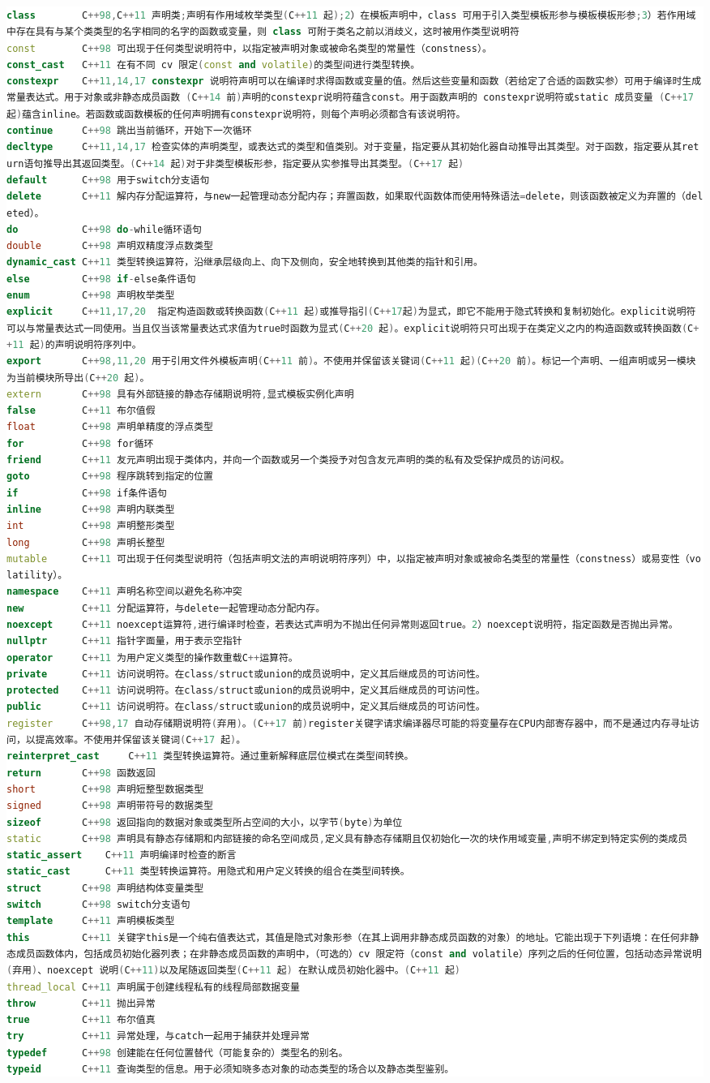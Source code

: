 ```cpp
class        C++98,C++11 声明类;声明有作用域枚举类型(C++11 起);2）在模板声明中，class 可用于引入类型模板形参与模板模板形参;3）若作用域中存在具有与某个类类型的名字相同的名字的函数或变量，则 class 可附于类名之前以消歧义，这时被用作类型说明符
const        C++98 可出现于任何类型说明符中，以指定被声明对象或被命名类型的常量性（constness）。
const_cast   C++11 在有不同 cv 限定(const and volatile)的类型间进行类型转换。
constexpr    C++11,14,17 constexpr 说明符声明可以在编译时求得函数或变量的值。然后这些变量和函数（若给定了合适的函数实参）可用于编译时生成常量表达式。用于对象或非静态成员函数 (C++14 前)声明的constexpr说明符蕴含const。用于函数声明的 constexpr说明符或static 成员变量 (C++17 起)蕴含inline。若函数或函数模板的任何声明拥有constexpr说明符，则每个声明必须都含有该说明符。
continue     C++98 跳出当前循环，开始下一次循环
decltype     C++11,14,17 检查实体的声明类型，或表达式的类型和值类别。对于变量，指定要从其初始化器自动推导出其类型。对于函数，指定要从其return语句推导出其返回类型。(C++14 起)对于非类型模板形参，指定要从实参推导出其类型。(C++17 起)
default      C++98 用于switch分支语句
delete       C++11 解内存分配运算符，与new一起管理动态分配内存；弃置函数，如果取代函数体而使用特殊语法=delete，则该函数被定义为弃置的（deleted）。
do           C++98 do-while循环语句
double       C++98 声明双精度浮点数类型
dynamic_cast C++11 类型转换运算符，沿继承层级向上、向下及侧向，安全地转换到其他类的指针和引用。
else         C++98 if-else条件语句
enum         C++98 声明枚举类型
explicit     C++11,17,20  指定构造函数或转换函数(C++11 起)或推导指引(C++17起)为显式，即它不能用于隐式转换和复制初始化。explicit说明符可以与常量表达式一同使用。当且仅当该常量表达式求值为true时函数为显式(C++20 起)。explicit说明符只可出现于在类定义之内的构造函数或转换函数(C++11 起)的声明说明符序列中。
export       C++98,11,20 用于引用文件外模板声明(C++11 前)。不使用并保留该关键词(C++11 起)(C++20 前)。标记一个声明、一组声明或另一模块为当前模块所导出(C++20 起)。
extern       C++98 具有外部链接的静态存储期说明符,显式模板实例化声明
false        C++11 布尔值假
float        C++98 声明单精度的浮点类型
for          C++98 for循环
friend       C++11 友元声明出现于类体内，并向一个函数或另一个类授予对包含友元声明的类的私有及受保护成员的访问权。
goto         C++98 程序跳转到指定的位置
if           C++98 if条件语句
inline       C++98 声明内联类型
int          C++98 声明整形类型
long         C++98 声明长整型
mutable      C++11 可出现于任何类型说明符（包括声明文法的声明说明符序列）中，以指定被声明对象或被命名类型的常量性（constness）或易变性（volatility）。
namespace    C++11 声明名称空间以避免名称冲突
new          C++11 分配运算符，与delete一起管理动态分配内存。
noexcept     C++11 noexcept运算符,进行编译时检查，若表达式声明为不抛出任何异常则返回true。2）noexcept说明符，指定函数是否抛出异常。
nullptr      C++11 指针字面量，用于表示空指针
operator     C++11 为用户定义类型的操作数重载C++运算符。
private      C++11 访问说明符。在class/struct或union的成员说明中，定义其后继成员的可访问性。
protected    C++11 访问说明符。在class/struct或union的成员说明中，定义其后继成员的可访问性。
public       C++11 访问说明符。在class/struct或union的成员说明中，定义其后继成员的可访问性。
register     C++98,17 自动存储期说明符(弃用)。(C++17 前)register关键字请求编译器尽可能的将变量存在CPU内部寄存器中，而不是通过内存寻址访问，以提高效率。不使用并保留该关键词(C++17 起)。
reinterpret_cast     C++11 类型转换运算符。通过重新解释底层位模式在类型间转换。
return       C++98 函数返回
short        C++98 声明短整型数据类型
signed       C++98 声明带符号的数据类型
sizeof       C++98 返回指向的数据对象或类型所占空间的大小，以字节(byte)为单位
static       C++98 声明具有静态存储期和内部链接的命名空间成员,定义具有静态存储期且仅初始化一次的块作用域变量,声明不绑定到特定实例的类成员
static_assert    C++11 声明编译时检查的断言
static_cast      C++11 类型转换运算符。用隐式和用户定义转换的组合在类型间转换。
struct       C++98 声明结构体变量类型
switch       C++98 switch分支语句
template     C++11 声明模板类型
this         C++11 关键字this是一个纯右值表达式，其值是隐式对象形参（在其上调用非静态成员函数的对象）的地址。它能出现于下列语境：在任何非静态成员函数体内，包括成员初始化器列表；在非静态成员函数的声明中，（可选的）cv 限定符（const and volatile）序列之后的任何位置，包括动态异常说明(弃用)、noexcept 说明(C++11)以及尾随返回类型(C++11 起) 在默认成员初始化器中。(C++11 起)
thread_local C++11 声明属于创建线程私有的线程局部数据变量
throw        C++11 抛出异常
true         C++11 布尔值真
try          C++11 异常处理，与catch一起用于捕获并处理异常
typedef      C++98 创建能在任何位置替代（可能复杂的）类型名的别名。
typeid       C++11 查询类型的信息。用于必须知晓多态对象的动态类型的场合以及静态类型鉴别。
```